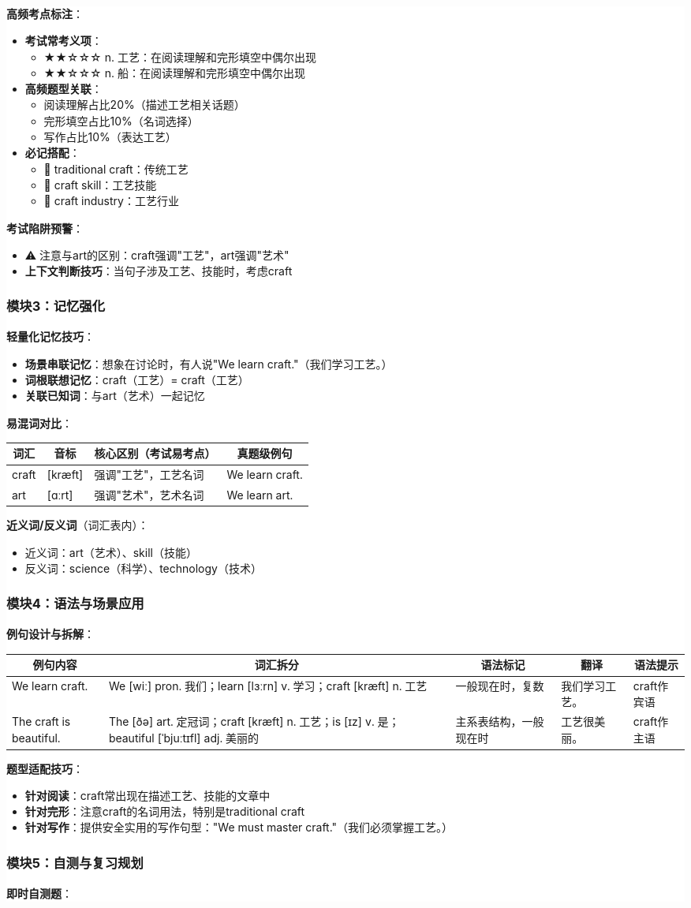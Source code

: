 **高频考点标注**：
- **考试常考义项**：
  - ★★☆☆☆ n. 工艺：在阅读理解和完形填空中偶尔出现
  - ★★☆☆☆ n. 船：在阅读理解和完形填空中偶尔出现
- **高频题型关联**：
  - 阅读理解占比20%（描述工艺相关话题）
  - 完形填空占比10%（名词选择）
  - 写作占比10%（表达工艺）
- **必记搭配**：
  - 📌 traditional craft：传统工艺
  - 📌 craft skill：工艺技能
  - 📌 craft industry：工艺行业

**考试陷阱预警**：
- ⚠️ 注意与art的区别：craft强调"工艺"，art强调"艺术"
- **上下文判断技巧**：当句子涉及工艺、技能时，考虑craft

### 模块3：记忆强化

**轻量化记忆技巧**：
- **场景串联记忆**：想象在讨论时，有人说"We learn craft."（我们学习工艺。）
- **词根联想记忆**：craft（工艺）= craft（工艺）
- **关联已知词**：与art（艺术）一起记忆

**易混词对比**：

| 词汇 | 音标 | 核心区别（考试易考点） | 真题级例句 |
|------|------|-------------------------|------------|
| craft | [kræft] | 强调"工艺"，工艺名词 | We learn craft. |
| art | [ɑːrt] | 强调"艺术"，艺术名词 | We learn art. |

**近义词/反义词**（词汇表内）：
- 近义词：art（艺术）、skill（技能）
- 反义词：science（科学）、technology（技术）

### 模块4：语法与场景应用

**例句设计与拆解**：

| 例句内容 | 词汇拆分 | 语法标记 | 翻译 | 语法提示 |
|---------|---------|---------|------|----------|
| We learn craft. | We [wiː] pron. 我们；learn [lɜːrn] v. 学习；craft [kræft] n. 工艺 | 一般现在时，复数 | 我们学习工艺。 | craft作宾语 |
| The craft is beautiful. | The [ðə] art. 定冠词；craft [kræft] n. 工艺；is [ɪz] v. 是；beautiful [ˈbjuːtɪfl] adj. 美丽的 | 主系表结构，一般现在时 | 工艺很美丽。 | craft作主语 |

**题型适配技巧**：
- **针对阅读**：craft常出现在描述工艺、技能的文章中
- **针对完形**：注意craft的名词用法，特别是traditional craft
- **针对写作**：提供安全实用的写作句型："We must master craft."（我们必须掌握工艺。）

### 模块5：自测与复习规划

**即时自测题**：
